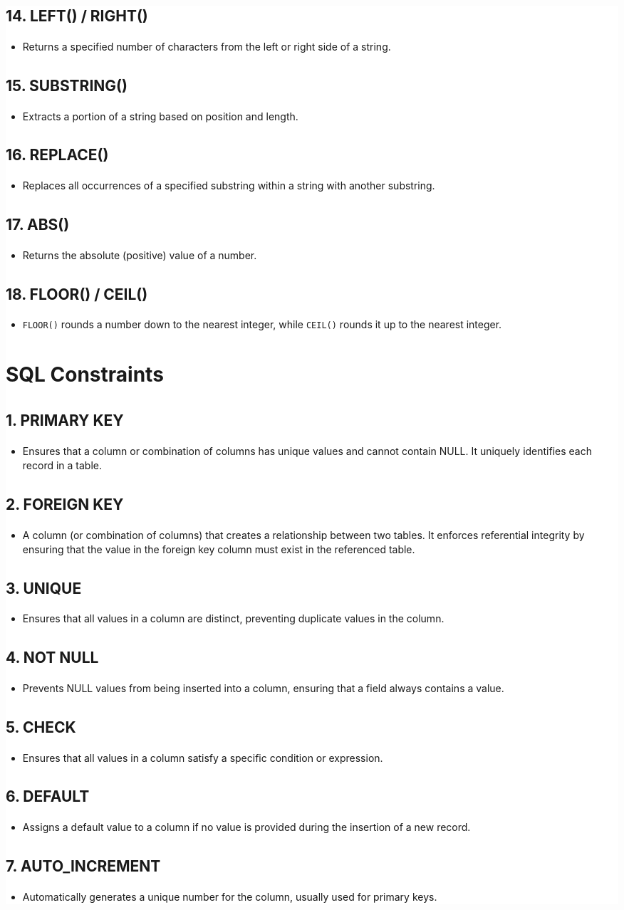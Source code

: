 ## 14. LEFT() / RIGHT()
- Returns a specified number of characters from the left or right side of a string.

## 15. SUBSTRING()
- Extracts a portion of a string based on position and length.

## 16. REPLACE()
- Replaces all occurrences of a specified substring within a string with another substring.

## 17. ABS()
- Returns the absolute (positive) value of a number.

## 18. FLOOR() / CEIL()
- `FLOOR()` rounds a number down to the nearest integer, while `CEIL()` rounds it up to the nearest integer.


# SQL Constraints

## 1. PRIMARY KEY
- Ensures that a column or combination of columns has unique values and cannot contain NULL. It uniquely identifies each record in a table.

## 2. FOREIGN KEY
- A column (or combination of columns) that creates a relationship between two tables. It enforces referential integrity by ensuring that the value in the foreign key column must exist in the referenced table.

## 3. UNIQUE
- Ensures that all values in a column are distinct, preventing duplicate values in the column.

## 4. NOT NULL
- Prevents NULL values from being inserted into a column, ensuring that a field always contains a value.

## 5. CHECK
- Ensures that all values in a column satisfy a specific condition or expression.

## 6. DEFAULT
- Assigns a default value to a column if no value is provided during the insertion of a new record.

## 7. AUTO_INCREMENT
- Automatically generates a unique number for the column, usually used for primary keys.
